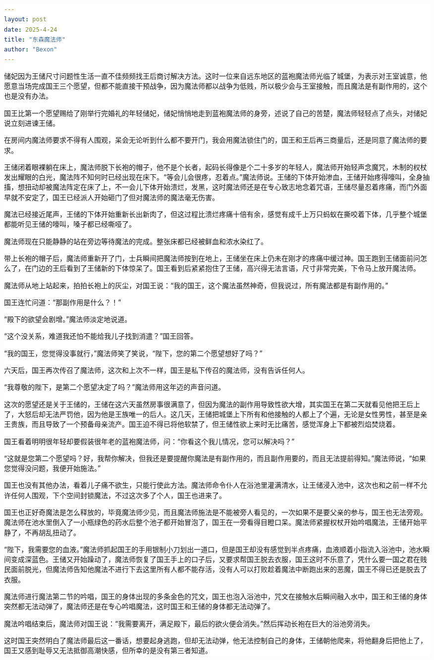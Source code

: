 ```yaml
---
layout: post
date: 2025-4-24
title: "东森魔法师"
author: "Bexon"
---
```

储妃因为王储尺寸问题性生活一直不佳频频找王后商讨解决方法。这时一位来自远东地区的蓝袍魔法师光临了城堡，为表示对王室诚意，他愿意当场完成国王三个愿望，但都不能直接干预战争，因为魔法师都以战争为低贱，所以极少会与王室接触，而且魔法是有副作用的，这个也是没有办法。

国王比第一个愿望赐给了刚举行完婚礼的年轻储妃，储妃悄悄地走到蓝袍魔法师的身旁，述说了自己的苦楚，魔法师轻轻点了点头，对储妃说立刻进谏王储。

在房间内魔法师要求不得有人围观，呆会无论听到什么都不要开门，我会用魔法锁住门的，国王和王后再三商量后，还是同意了魔法师的要求。

王储闭着眼裸躺在床上，魔法师脱下长袍的帽子，他不是个长者，起码长得像是个二十多岁的年轻人，魔法师开始轻声念魔咒，木制的权杖发出耀眼的白光，魔法阵不知何时已经出现在床下。“等会儿会很疼，忍着点。”魔法师说。王储的下体开始渗血，王储开始疼得嚎叫，全身抽搐，想扭动却被魔法阵定在床了上，不一会儿下体开始溃烂，发黑，这时魔法师还是在专心致志地念着咒语，王储尽量忍着疼痛，而门外面早就不安定了，国王已经派人开始砸门了但对魔法师的魔法毫无伤害。

魔法已经接近尾声，王储的下体开始重新长出新肉了，但这过程比溃烂疼痛十倍有余，感觉有成千上万只蚂蚁在撕咬着下体，几乎整个城堡都能听见王储的嚎叫，嗓子都已经嘶哑了。

魔法师现在只能静静的站在旁边等待魔法的完成。整张床都已经被鲜血和浓水染红了。

带上长袍的帽子后，魔法师重新开了门，士兵瞬间把魔法师按到在地上，王储坐在床上仍未在刚才的疼痛中缓过神。国王跑到王储面前问怎么了，在门边的王后看到了王储新的下体惊呆了。国王看到后紧紧抱住了王储，高兴得无法言语，尺寸非常完美，下令马上放开魔法师。

魔法师从地上站起来，拍拍长袍上的灰尘，对国王说：“我的国王，这个魔法虽然神奇，但我说过，所有魔法都是有副作用的。”

国王连忙问道：“那副作用是什么？！”

“殿下的欲望会剧增。”魔法师淡定地说道。

“这个没关系，难道我还怕不能给我儿子找到消遣？”国王回答。

“我的国王，您觉得没事就行，”魔法师笑了笑说，“陛下，您的第二个愿望想好了吗？”

六天后，国王再次传召了魔法师，这次和上次不一样，国王是私下传召的魔法师，没有告诉任何人。

“我尊敬的陛下，是第二个愿望决定了吗？”魔法师用这年迈的声音问道。

这次的愿望还是关于王储的，王储在这六天虽然房事很满意了，但因为魔法的副作用导致性欲大增，其实国王在第二天就看见他把王后上了，大怒后却无法严罚他，因为他是王族唯一的后人。这几天，王储把城堡上下所有和他接触的人都上了个遍，无论是女性男性，甚至是亲王贵族，而且导致了一个预备母亲流产。国王迫不得已将他软禁了，但王储性欲上来时无比痛苦，感觉浑身上下都被烈焰焚烧着。

国王看着明明很年轻却要假装很年老的蓝袍魔法师，问：“你看这个我儿情况，您可以解决吗？”

“这就是您第二个愿望吗？好，我帮你解决，但我还是要提醒你魔法是有副作用的，而且副作用要的，而且无法提前得知。”魔法师说，“如果您觉得没问题，我便开始施法。”

国王也没有其他办法，看着儿子痛不欲生，只能行使此方法。魔法师命令仆人在浴池里灌满清水，让王储浸入池中，这次也和之前一样不允许任何人围观，下个空间封锁魔法，不过这次多了个人，国王也进来了。

国王也正好奇魔法是怎么释放的，毕竟魔法师少见，而且魔法师施法是不能被旁人看见的，一次如果不是要父亲的参与，国王也无法旁观。魔法师在池水里倒入了一小瓶绿色的药水后整个池子都开始冒泡了，国王在一旁看得目瞪口呆。魔法师紧握权杖开始吟唱魔法，王储开始平静了，不再胡乱扭动了。

“陛下，我需要您的血液。”魔法师抓起国王的手用银制小刀划出一道口，但是国王却没有感觉到半点疼痛，血液顺着小指流入浴池中，池水瞬间变成深蓝色。王储又开始躁动了，魔法师恢复了国王手上的口子后，又要求帮国王脱去衣服，国王这时不乐意了，凭什么要一国之君在贱民面前脱光，但魔法师告知他魔法不进行下去这里所有人都不能存活，没有人可以打败趁着魔法中断跑出来的恶魔，国王不得已还是脱去了衣服。

魔法师进行魔法第二节的吟唱，国王的身体出现的多条金色的咒文，国王也泡入浴池中，咒文在接触水后瞬间融入水中，国王和王储的身体突然都无法动弹了，魔法师还是在专心吟唱魔法，这时国王和王储的身体都无法动弹了。

魔法吟唱结束后，魔法师对国王说：“我需要离开，满足殿下，最后的欲火便会消失。”然后挥动长袍在巨大的浴池旁消失。

这时国王突然明白了魔法师最后这一番话，想要起身逃跑，但却无法动弹，他无法控制自己的身体，王储朝他爬来，将他翻身后把他上了，国王又感到耻辱又无法抵御高潮快感，但所幸的是没有第三者知道。

